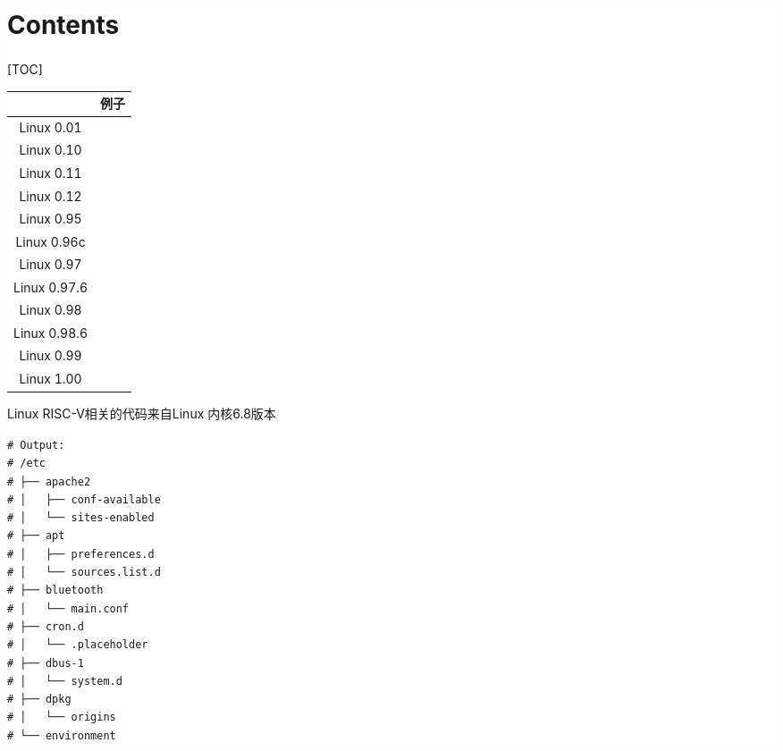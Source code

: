 



# Contents

[TOC]



|              | 例子 |
| :----------: | :--: |
|  Linux 0.01  |      |
|  Linux 0.10  |      |
|  Linux 0.11  |      |
|  Linux 0.12  |      |
|  Linux 0.95  |      |
| Linux 0.96c  |      |
|  Linux 0.97  |      |
| Linux 0.97.6 |      |
|  Linux 0.98  |      |
| Linux 0.98.6 |      |
|  Linux 0.99  |      |
|  Linux 1.00  |      |

Linux RISC-V相关的代码来自Linux 内核6.8版本

```
# Output:
# /etc
# ├── apache2
# │   ├── conf-available
# │   └── sites-enabled
# ├── apt
# │   ├── preferences.d
# │   └── sources.list.d
# ├── bluetooth
# │   └── main.conf
# ├── cron.d
# │   └── .placeholder
# ├── dbus-1
# │   └── system.d
# ├── dpkg
# │   └── origins
# └── environment
```


[^01]: Linux a Portable Operating System
[^02]: [Operating.System.Concepts(9th,2012.12)].Abraham.Silberschatz.文字版
[^03]: Intel® 64 and IA-32 Architectures Software Developer’s Manual Combined Volumes: 1, 2A, 2B, 2C, 2D, 3A, 3B, 3C, 3D, and 4
[^04]: 一个64位操作系统的设计与实现
[^05]: 深入理解Linux内核第三版(英文版)
[^05cn]: Linux内核设计与实现(原书第三版)(中文版)
[^06]: 深入Linux内核架构
[^07]: Linux内核深度解析_ARM64
[^08]: Linux内核完全注释 5.0
[^09]: RV特权级手册
[^10]: i386手册
[^11]: The RISC-V Reader: An Open Architecture Atlas  (RISC-V简明手册的英文版, 正式中文出版物是《RISC-V开放架构设计之道》)
[^11cn]: RISC-V开放架构设计之道
[^12]: 汇编程序设计与计算机体系结构 软件工程师教程
[^13]: 8086手册
[^14]: RISC-V汇编手册 https://github.com/riscv/riscv-asm-manual
[^15]: RV非特权级手册
[^17]: RISC-V  SBI手册
[^18]: RISC-V Kernel Boot Requirements and Constraints https://github.com/torvalds/linux/blob/master/Documentation/arch/riscv/boot.rst
[^TBC]: 待补充对应资料/出处
[^WBL]: Will be Linked, 与文章其他部分可能相关联
[^TBF]: To be filled, 待填充内容